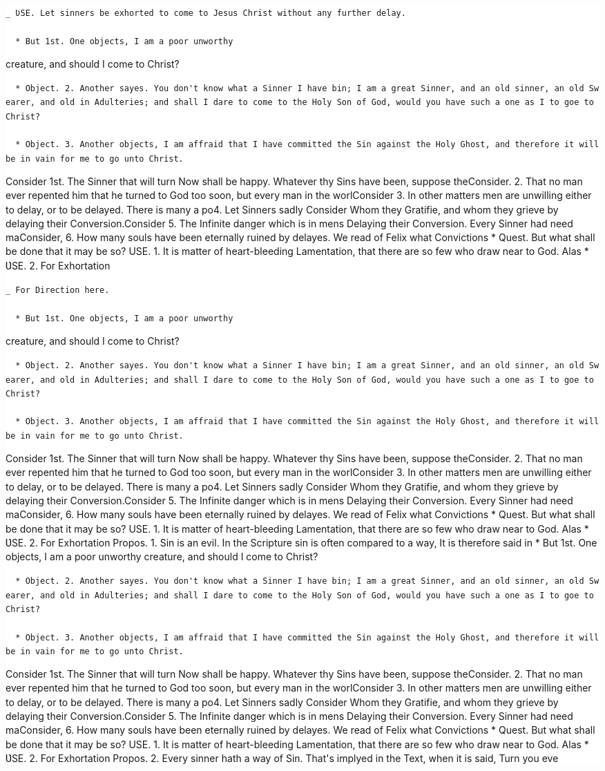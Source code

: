     _ ƲSE. Let sinners be exhorted to come to Jesus Christ without any further delay.

      * But 1st. One objects, I am a poor unworthy
 creature, and should I come to Christ?

      * Object. 2. Another sayes. You don't know what a Sinner I have bin; I am a great Sinner, and an old sinner, an old Swearer, and old in Adulteries; and shall I dare to come to the Holy Son of God, would you have such a one as I to goe to Christ?

      * Object. 3. Another objects, I am affraid that I have committed the Sin against the Holy Ghost, and therefore it will be in vain for me to go unto Christ.
Consider 1st. The Sinner that will turn Now shall be happy. Whatever thy Sins have been, suppose theConsider. 2. That no man ever repented him that he turned to God too soon, but every man in the worlConsider 3. In other matters men are unwilling either to delay, or to be delayed. There is many a po4. Let Sinners sadly Consider Whom they Gratifie, and whom they grieve by delaying their Conversion.Consider 5. The Infinite danger which is in mens Delaying their Conversion. Every Sinner had need maConsider, 6. How many souls have been eternally ruined by delayes. We read of Felix what Convictions
      * Quest. But what shall be done that it may be so?
USE. 1. It is matter of heart-bleeding Lamentation, that there are so few who draw near to God. Alas
      * ƲSE. 2. For Exhortation

    _ For Direction here.

      * But 1st. One objects, I am a poor unworthy
 creature, and should I come to Christ?

      * Object. 2. Another sayes. You don't know what a Sinner I have bin; I am a great Sinner, and an old sinner, an old Swearer, and old in Adulteries; and shall I dare to come to the Holy Son of God, would you have such a one as I to goe to Christ?

      * Object. 3. Another objects, I am affraid that I have committed the Sin against the Holy Ghost, and therefore it will be in vain for me to go unto Christ.
Consider 1st. The Sinner that will turn Now shall be happy. Whatever thy Sins have been, suppose theConsider. 2. That no man ever repented him that he turned to God too soon, but every man in the worlConsider 3. In other matters men are unwilling either to delay, or to be delayed. There is many a po4. Let Sinners sadly Consider Whom they Gratifie, and whom they grieve by delaying their Conversion.Consider 5. The Infinite danger which is in mens Delaying their Conversion. Every Sinner had need maConsider, 6. How many souls have been eternally ruined by delayes. We read of Felix what Convictions
      * Quest. But what shall be done that it may be so?
USE. 1. It is matter of heart-bleeding Lamentation, that there are so few who draw near to God. Alas
      * ƲSE. 2. For Exhortation
Propos. 1. Sin is an evil. In the Scripture sin is often compared to a way, It is therefore said in 
      * But 1st. One objects, I am a poor unworthy
 creature, and should I come to Christ?

      * Object. 2. Another sayes. You don't know what a Sinner I have bin; I am a great Sinner, and an old sinner, an old Swearer, and old in Adulteries; and shall I dare to come to the Holy Son of God, would you have such a one as I to goe to Christ?

      * Object. 3. Another objects, I am affraid that I have committed the Sin against the Holy Ghost, and therefore it will be in vain for me to go unto Christ.
Consider 1st. The Sinner that will turn Now shall be happy. Whatever thy Sins have been, suppose theConsider. 2. That no man ever repented him that he turned to God too soon, but every man in the worlConsider 3. In other matters men are unwilling either to delay, or to be delayed. There is many a po4. Let Sinners sadly Consider Whom they Gratifie, and whom they grieve by delaying their Conversion.Consider 5. The Infinite danger which is in mens Delaying their Conversion. Every Sinner had need maConsider, 6. How many souls have been eternally ruined by delayes. We read of Felix what Convictions
      * Quest. But what shall be done that it may be so?
USE. 1. It is matter of heart-bleeding Lamentation, that there are so few who draw near to God. Alas
      * ƲSE. 2. For Exhortation
Propos. 2. Every sinner hath a way of Sin. That's implyed in the Text, when it is said, Turn you eve